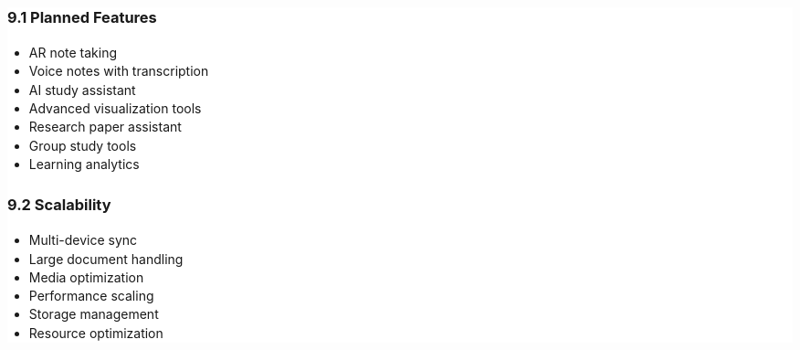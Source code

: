 ### 9.1 Planned Features
- AR note taking
- Voice notes with transcription
- AI study assistant
- Advanced visualization tools
- Research paper assistant
- Group study tools
- Learning analytics

### 9.2 Scalability
- Multi-device sync
- Large document handling
- Media optimization
- Performance scaling
- Storage management
- Resource optimization
